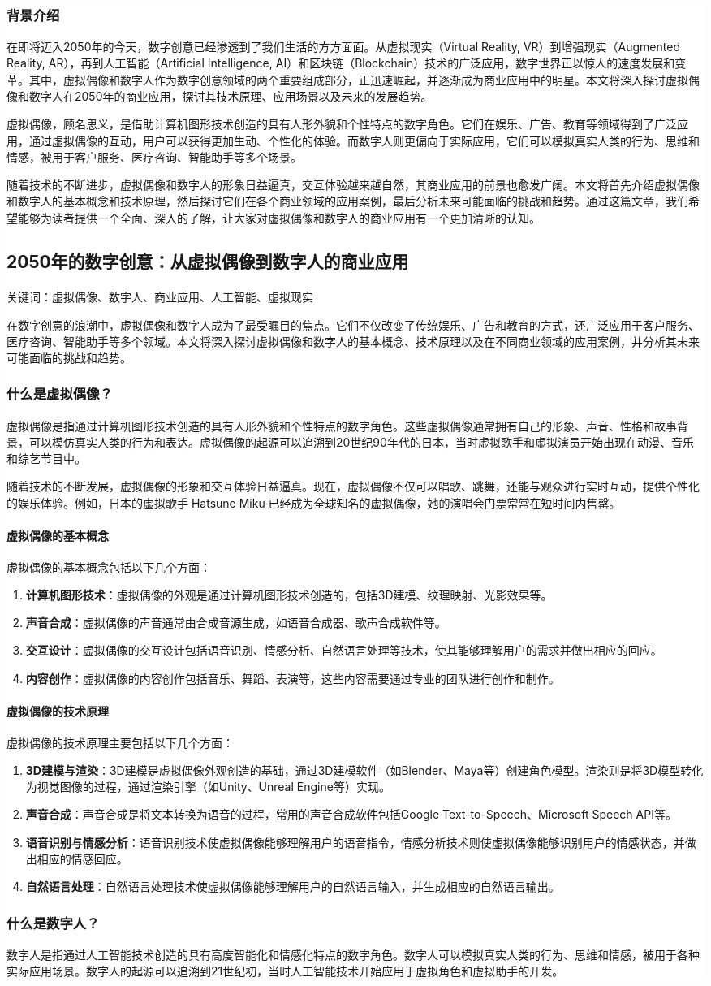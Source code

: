                  

### 背景介绍

在即将迈入2050年的今天，数字创意已经渗透到了我们生活的方方面面。从虚拟现实（Virtual Reality, VR）到增强现实（Augmented Reality, AR），再到人工智能（Artificial Intelligence, AI）和区块链（Blockchain）技术的广泛应用，数字世界正以惊人的速度发展和变革。其中，虚拟偶像和数字人作为数字创意领域的两个重要组成部分，正迅速崛起，并逐渐成为商业应用中的明星。本文将深入探讨虚拟偶像和数字人在2050年的商业应用，探讨其技术原理、应用场景以及未来的发展趋势。

虚拟偶像，顾名思义，是借助计算机图形技术创造的具有人形外貌和个性特点的数字角色。它们在娱乐、广告、教育等领域得到了广泛应用，通过虚拟偶像的互动，用户可以获得更加生动、个性化的体验。而数字人则更偏向于实际应用，它们可以模拟真实人类的行为、思维和情感，被用于客户服务、医疗咨询、智能助手等多个场景。

随着技术的不断进步，虚拟偶像和数字人的形象日益逼真，交互体验越来越自然，其商业应用的前景也愈发广阔。本文将首先介绍虚拟偶像和数字人的基本概念和技术原理，然后探讨它们在各个商业领域的应用案例，最后分析未来可能面临的挑战和趋势。通过这篇文章，我们希望能够为读者提供一个全面、深入的了解，让大家对虚拟偶像和数字人的商业应用有一个更加清晰的认知。

## 2050年的数字创意：从虚拟偶像到数字人的商业应用

关键词：虚拟偶像、数字人、商业应用、人工智能、虚拟现实

在数字创意的浪潮中，虚拟偶像和数字人成为了最受瞩目的焦点。它们不仅改变了传统娱乐、广告和教育的方式，还广泛应用于客户服务、医疗咨询、智能助手等多个领域。本文将深入探讨虚拟偶像和数字人的基本概念、技术原理以及在不同商业领域的应用案例，并分析其未来可能面临的挑战和趋势。

### 什么是虚拟偶像？

虚拟偶像是指通过计算机图形技术创造的具有人形外貌和个性特点的数字角色。这些虚拟偶像通常拥有自己的形象、声音、性格和故事背景，可以模仿真实人类的行为和表达。虚拟偶像的起源可以追溯到20世纪90年代的日本，当时虚拟歌手和虚拟演员开始出现在动漫、音乐和综艺节目中。

随着技术的不断发展，虚拟偶像的形象和交互体验日益逼真。现在，虚拟偶像不仅可以唱歌、跳舞，还能与观众进行实时互动，提供个性化的娱乐体验。例如，日本的虚拟歌手 Hatsune Miku 已经成为全球知名的虚拟偶像，她的演唱会门票常常在短时间内售罄。

#### 虚拟偶像的基本概念

虚拟偶像的基本概念包括以下几个方面：

1. **计算机图形技术**：虚拟偶像的外观是通过计算机图形技术创造的，包括3D建模、纹理映射、光影效果等。

2. **声音合成**：虚拟偶像的声音通常由合成音源生成，如语音合成器、歌声合成软件等。

3. **交互设计**：虚拟偶像的交互设计包括语音识别、情感分析、自然语言处理等技术，使其能够理解用户的需求并做出相应的回应。

4. **内容创作**：虚拟偶像的内容创作包括音乐、舞蹈、表演等，这些内容需要通过专业的团队进行创作和制作。

#### 虚拟偶像的技术原理

虚拟偶像的技术原理主要包括以下几个方面：

1. **3D建模与渲染**：3D建模是虚拟偶像外观创造的基础，通过3D建模软件（如Blender、Maya等）创建角色模型。渲染则是将3D模型转化为视觉图像的过程，通过渲染引擎（如Unity、Unreal Engine等）实现。

2. **声音合成**：声音合成是将文本转换为语音的过程，常用的声音合成软件包括Google Text-to-Speech、Microsoft Speech API等。

3. **语音识别与情感分析**：语音识别技术使虚拟偶像能够理解用户的语音指令，情感分析技术则使虚拟偶像能够识别用户的情感状态，并做出相应的情感回应。

4. **自然语言处理**：自然语言处理技术使虚拟偶像能够理解用户的自然语言输入，并生成相应的自然语言输出。

### 什么是数字人？

数字人是指通过人工智能技术创造的具有高度智能化和情感化特点的数字角色。数字人可以模拟真实人类的行为、思维和情感，被用于各种实际应用场景。数字人的起源可以追溯到21世纪初，当时人工智能技术开始应用于虚拟角色和虚拟助手的开发。
